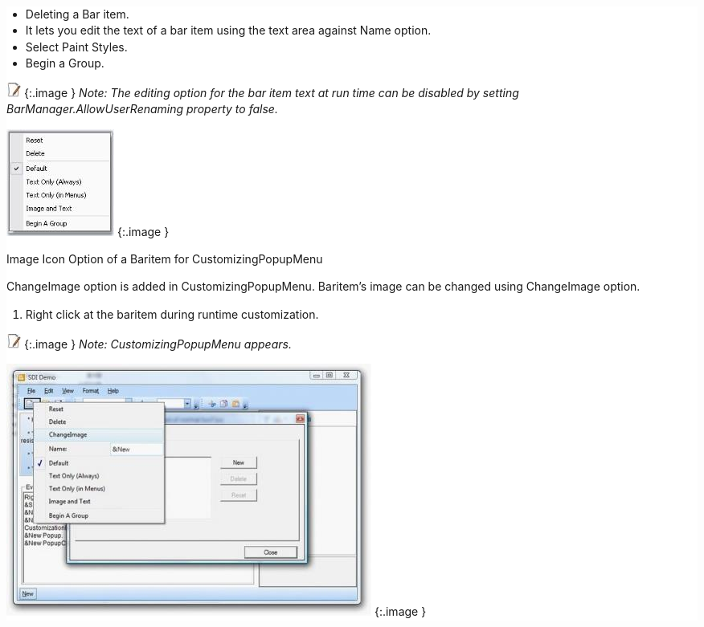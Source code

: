 
* Deleting a Bar item.
* It lets you edit the text of a bar item using the text area against Name option. 
* Select Paint Styles.
* Begin a Group.
> 
![](Menus-Package_images/Menus-Package_img87.jpeg)
{:.image }
 _Note: The editing option for the bar item text at run time can be disabled by setting BarManager.AllowUserRenaming property to false._

![](Menus-Package_images/Menus-Package_img88.jpeg)
{:.image }


 Image Icon Option of a Baritem for CustomizingPopupMenu

ChangeImage option is added in CustomizingPopupMenu. Baritem’s image can be changed using ChangeImage option.

1.  Right click at the baritem during runtime customization.
> 
![](Menus-Package_images/Menus-Package_img89.jpeg)
{:.image }
_Note:  CustomizingPopupMenu appears._

![](Menus-Package_images/Menus-Package_img90.jpeg)
{:.image }
